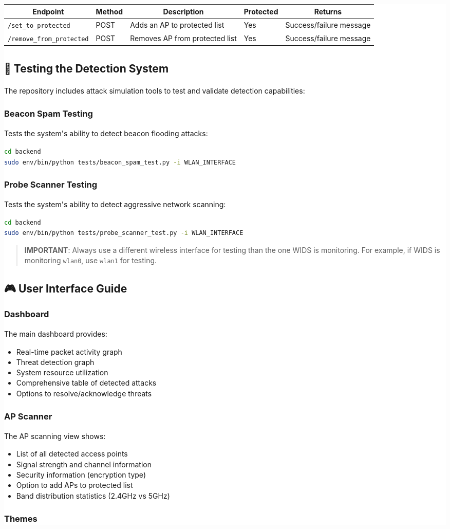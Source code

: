 | Endpoint | Method | Description | Protected | Returns |
|----------|--------|-------------|-----------|---------|
| `/set_to_protected` | POST | Adds an AP to protected list | Yes | Success/failure message |
| `/remove_from_protected` | POST | Removes AP from protected list | Yes | Success/failure message |

## 🧪 Testing the Detection System

The repository includes attack simulation tools to test and validate detection capabilities:

### Beacon Spam Testing

Tests the system's ability to detect beacon flooding attacks:

```bash
cd backend
sudo env/bin/python tests/beacon_spam_test.py -i WLAN_INTERFACE
```

### Probe Scanner Testing

Tests the system's ability to detect aggressive network scanning:

```bash
cd backend
sudo env/bin/python tests/probe_scanner_test.py -i WLAN_INTERFACE
```

> **IMPORTANT**: Always use a different wireless interface for testing than the one WIDS is monitoring. For example, if WIDS is monitoring `wlan0`, use `wlan1` for testing.

## 🎮 User Interface Guide

### Dashboard

The main dashboard provides:
- Real-time packet activity graph
- Threat detection graph
- System resource utilization
- Comprehensive table of detected attacks
- Options to resolve/acknowledge threats

### AP Scanner

The AP scanning view shows:
- List of all detected access points
- Signal strength and channel information
- Security information (encryption type)
- Option to add APs to protected list
- Band distribution statistics (2.4GHz vs 5GHz)

### Themes
